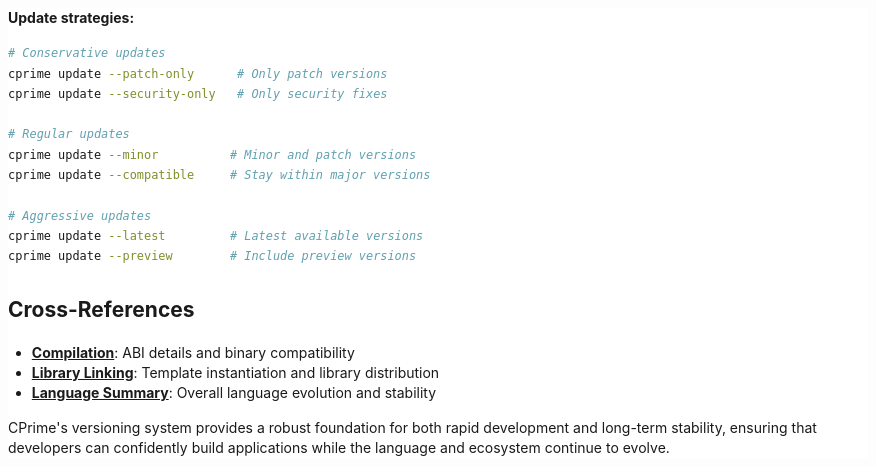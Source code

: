 **Update strategies:**
```bash
# Conservative updates
cprime update --patch-only      # Only patch versions
cprime update --security-only   # Only security fixes

# Regular updates  
cprime update --minor          # Minor and patch versions
cprime update --compatible     # Stay within major versions

# Aggressive updates
cprime update --latest         # Latest available versions
cprime update --preview        # Include preview versions
```

## Cross-References

- **[Compilation](compilation.md)**: ABI details and binary compatibility
- **[Library Linking](library-linking.md)**: Template instantiation and library distribution
- **[Language Summary](language-summary.md)**: Overall language evolution and stability

CPrime's versioning system provides a robust foundation for both rapid development and long-term stability, ensuring that developers can confidently build applications while the language and ecosystem continue to evolve.